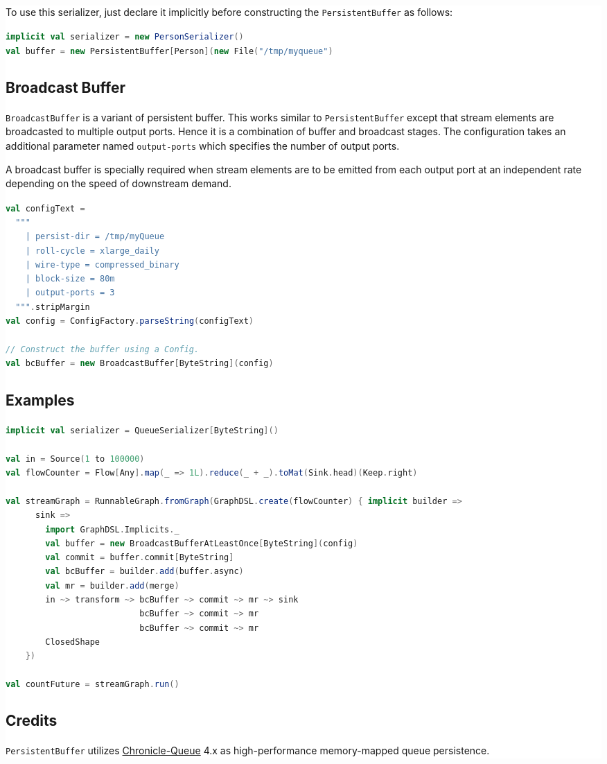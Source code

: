 To use this serializer, just declare it implicitly before constructing the `PersistentBuffer` as follows:

```scala
implicit val serializer = new PersonSerializer()
val buffer = new PersistentBuffer[Person](new File("/tmp/myqueue")
```

## Broadcast Buffer
`BroadcastBuffer` is a variant of persistent buffer. This works similar to `PersistentBuffer` except that stream elements are broadcasted to multiple output ports. Hence it is a combination of buffer and broadcast stages. The configuration takes an additional parameter named `output-ports` which specifies the number of output ports.

A broadcast buffer is specially required when stream elements are to be emitted from each output port at an independent rate depending on the speed of downstream demand.

```scala
val configText =
  """
    | persist-dir = /tmp/myQueue
    | roll-cycle = xlarge_daily
    | wire-type = compressed_binary
    | block-size = 80m
    | output-ports = 3
  """.stripMargin
val config = ConfigFactory.parseString(configText)

// Construct the buffer using a Config.
val bcBuffer = new BroadcastBuffer[ByteString](config)
``` 

## Examples

```scala
implicit val serializer = QueueSerializer[ByteString]()

val in = Source(1 to 100000)
val flowCounter = Flow[Any].map(_ => 1L).reduce(_ + _).toMat(Sink.head)(Keep.right)

val streamGraph = RunnableGraph.fromGraph(GraphDSL.create(flowCounter) { implicit builder =>
      sink =>
        import GraphDSL.Implicits._
        val buffer = new BroadcastBufferAtLeastOnce[ByteString](config)
        val commit = buffer.commit[ByteString]
        val bcBuffer = builder.add(buffer.async)
        val mr = builder.add(merge)
        in ~> transform ~> bcBuffer ~> commit ~> mr ~> sink
                           bcBuffer ~> commit ~> mr
                           bcBuffer ~> commit ~> mr
        ClosedShape
    })
    
val countFuture = streamGraph.run()
```
## Credits

`PersistentBuffer` utilizes [Chronicle-Queue](https://github.com/OpenHFT/Chronicle-Queue) 4.x as high-performance memory-mapped queue persistence.
